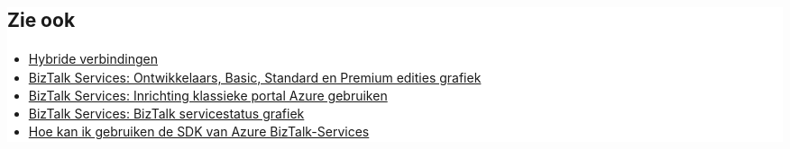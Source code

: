 ## <a name="see-also"></a>Zie ook
- [Hybride verbindingen](integration-hybrid-connection-overview.md)  
- [BizTalk Services: Ontwikkelaars, Basic, Standard en Premium edities grafiek](biztalk-editions-feature-chart.md)  
- [BizTalk Services: Inrichting klassieke portal Azure gebruiken](biztalk-provision-services.md)  
- [BizTalk Services: BizTalk servicestatus grafiek](biztalk-service-state-chart.md)  
- [Hoe kan ik gebruiken de SDK van Azure BizTalk-Services](http://go.microsoft.com/fwlink/p/?LinkID=302335)

[QuickStart]: ./media/biztalk-dashboard-monitor-scale-tabs/QuickStartIcon.png
[AddMetrics]: ./media/biztalk-dashboard-monitor-scale-tabs/WABS_AddMetrics.png
[GrayedMetric]: ./media/biztalk-dashboard-monitor-scale-tabs/WABS_GrayedMetric.png
[EnabledMetric]: ./media/biztalk-dashboard-monitor-scale-tabs/WABS_EnabledMetric.png
 
